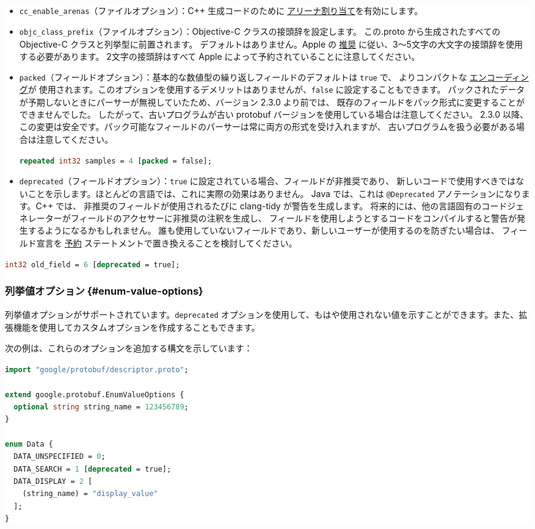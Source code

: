 *   `cc_enable_arenas`（ファイルオプション）：C++ 生成コードのために
    [アリーナ割り当て](/reference/cpp/arenas)を有効にします。

*   `objc_class_prefix`（ファイルオプション）：Objective-C クラスの接頭辞を設定します。
    この.proto から生成されたすべての Objective-C クラスと列挙型に前置されます。
    デフォルトはありません。Apple の
    [推奨](https://developer.apple.com/library/ios/documentation/Cocoa/Conceptual/ProgrammingWithObjectiveC/Conventions/Conventions.html#//apple_ref/doc/uid/TP40011210-CH10-SW4)
    に従い、3〜5文字の大文字の接頭辞を使用する必要があります。
    2文字の接頭辞はすべて Apple によって予約されていることに注意してください。

*   `packed`（フィールドオプション）：基本的な数値型の繰り返しフィールドのデフォルトは `true` で、
    よりコンパクトな
    [エンコーディング](/programming-guides/encoding#packed)が
    使用されます。このオプションを使用するデメリットはありませんが、`false` に設定することもできます。
    パックされたデータが予期しないときにパーサーが無視していたため、バージョン 2.3.0 より前では、
    既存のフィールドをパック形式に変更することができませんでした。
    したがって、古いプログラムが古い protobuf バージョンを使用している場合は注意してください。
    2.3.0 以降、この変更は安全です。パック可能なフィールドのパーサーは常に両方の形式を受け入れますが、
    古いプログラムを扱う必要がある場合は注意してください。

    ```proto
    repeated int32 samples = 4 [packed = false];
    ```

*   `deprecated`（フィールドオプション）：`true` に設定されている場合、フィールドが非推奨であり、
    新しいコードで使用すべきではないことを示します。ほとんどの言語では、これに実際の効果はありません。
    Java では、これは `@Deprecated` アノテーションになります。C++ では、
    非推奨のフィールドが使用されるたびに clang-tidy が警告を生成します。
    将来的には、他の言語固有のコードジェネレーターがフィールドのアクセサーに非推奨の注釈を生成し、
    フィールドを使用しようとするコードをコンパイルすると警告が発生するようになるかもしれません。
    誰も使用していないフィールドであり、新しいユーザーが使用するのを防ぎたい場合は、
    フィールド宣言を [予約](#fieldreserved) ステートメントで置き換えることを検討してください。

```proto
int32 old_field = 6 [deprecated = true];
```

### 列挙値オプション {#enum-value-options}

列挙値オプションがサポートされています。`deprecated` オプションを使用して、もはや使用されない値を示すことができます。また、拡張機能を使用してカスタムオプションを作成することもできます。

次の例は、これらのオプションを追加する構文を示しています：

```proto
import "google/protobuf/descriptor.proto";

extend google.protobuf.EnumValueOptions {
  optional string string_name = 123456789;
}

enum Data {
  DATA_UNSPECIFIED = 0;
  DATA_SEARCH = 1 [deprecated = true];
  DATA_DISPLAY = 2 [
    (string_name) = "display_value"
  ];
}
```
